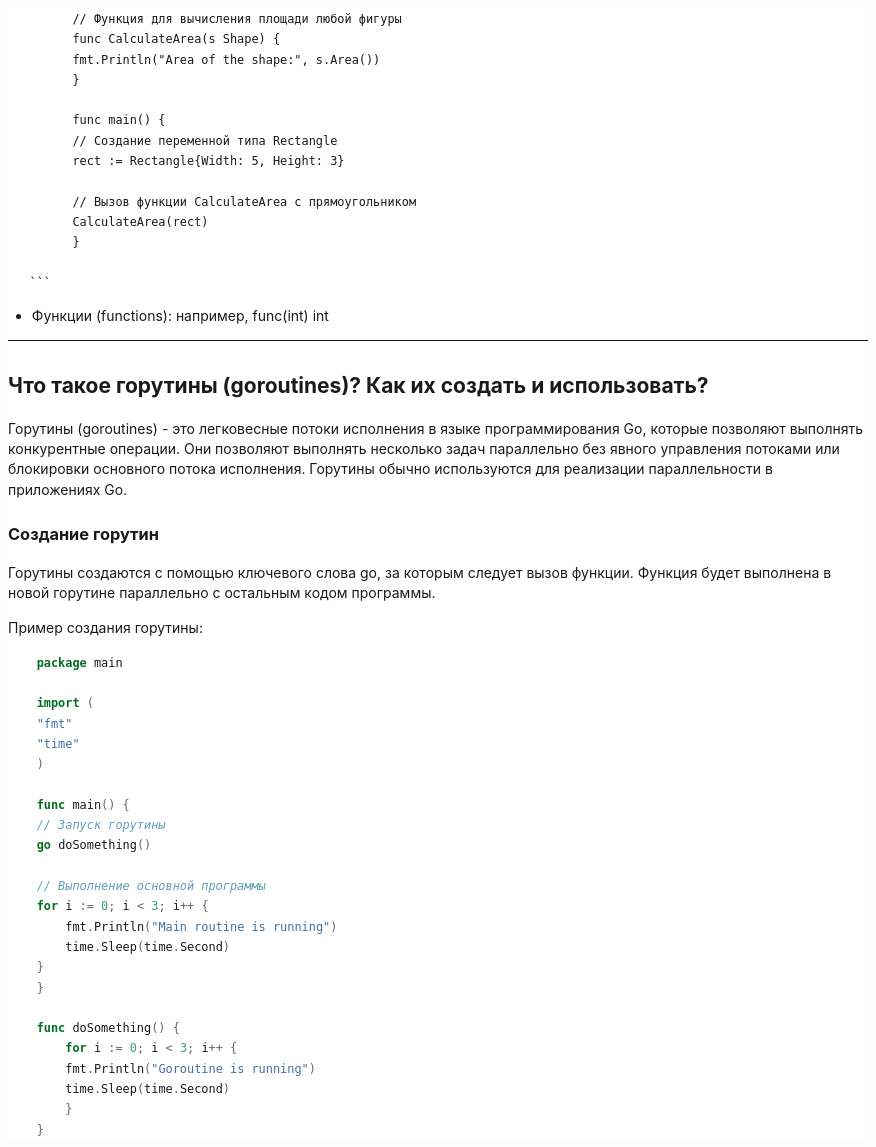              // Функция для вычисления площади любой фигуры
             func CalculateArea(s Shape) {
             fmt.Println("Area of the shape:", s.Area())
             }
 
             func main() {
             // Создание переменной типа Rectangle
             rect := Rectangle{Width: 5, Height: 3}
 
             // Вызов функции CalculateArea с прямоугольником
             CalculateArea(rect)
             }
 
       ```
  + Функции (functions): например, func(int) int

___

## Что такое горутины (goroutines)? Как их создать и использовать?

Горутины (goroutines) - это легковесные потоки исполнения в языке программирования Go, которые позволяют выполнять конкурентные операции. Они позволяют выполнять несколько задач параллельно без явного управления потоками или блокировки основного потока исполнения. Горутины обычно используются для реализации параллельности в приложениях Go.

### Создание горутин

Горутины создаются с помощью ключевого слова go, за которым следует вызов функции. Функция будет выполнена в новой горутине параллельно с остальным кодом программы.

Пример создания горутины:

```go
    package main

    import (
    "fmt"
    "time"
    )

    func main() {
    // Запуск горутины
    go doSomething()

    // Выполнение основной программы
    for i := 0; i < 3; i++ {
        fmt.Println("Main routine is running")
        time.Sleep(time.Second)
    }
    }

    func doSomething() {
        for i := 0; i < 3; i++ {
        fmt.Println("Goroutine is running")
        time.Sleep(time.Second)
        }
    }

```
